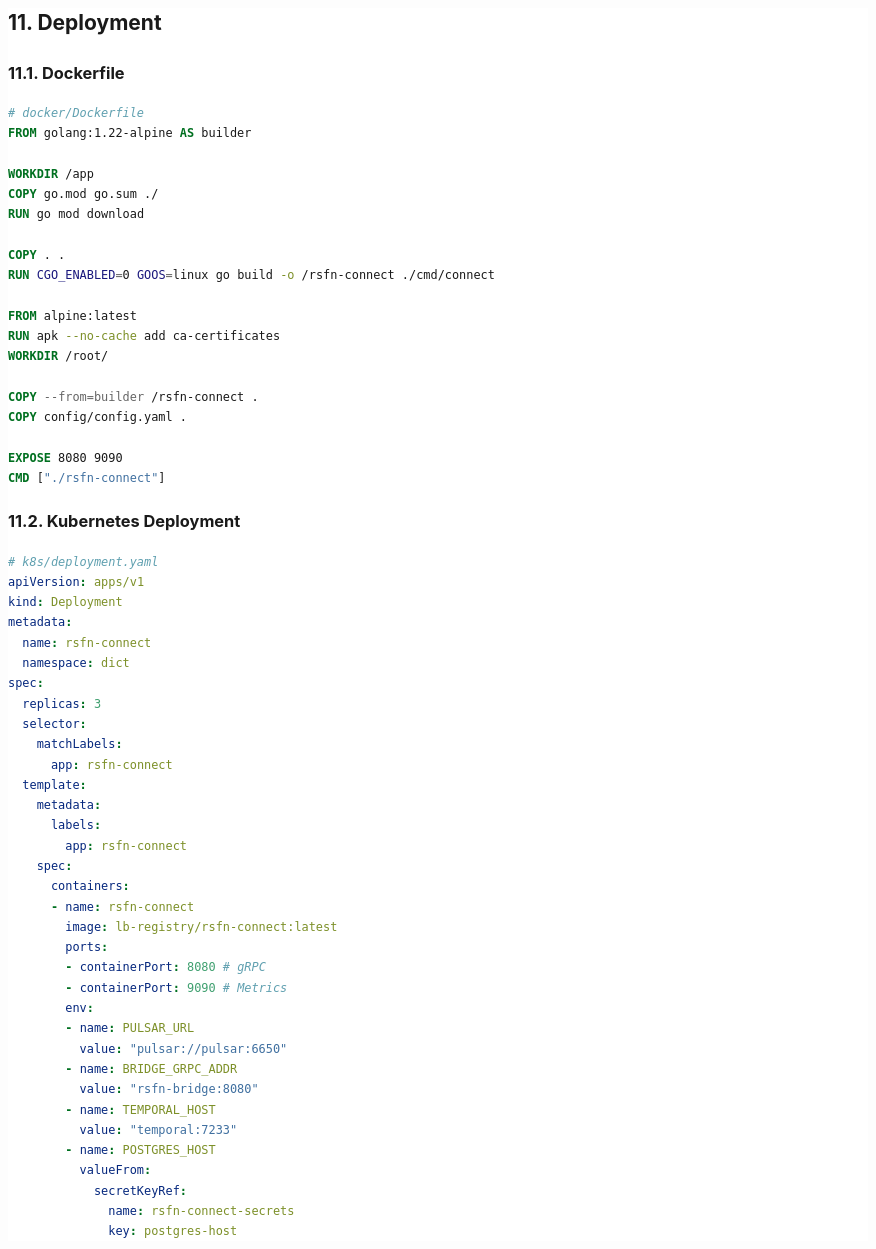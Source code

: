 
## 11. Deployment

### 11.1. Dockerfile

```dockerfile
# docker/Dockerfile
FROM golang:1.22-alpine AS builder

WORKDIR /app
COPY go.mod go.sum ./
RUN go mod download

COPY . .
RUN CGO_ENABLED=0 GOOS=linux go build -o /rsfn-connect ./cmd/connect

FROM alpine:latest
RUN apk --no-cache add ca-certificates
WORKDIR /root/

COPY --from=builder /rsfn-connect .
COPY config/config.yaml .

EXPOSE 8080 9090
CMD ["./rsfn-connect"]
```

### 11.2. Kubernetes Deployment

```yaml
# k8s/deployment.yaml
apiVersion: apps/v1
kind: Deployment
metadata:
  name: rsfn-connect
  namespace: dict
spec:
  replicas: 3
  selector:
    matchLabels:
      app: rsfn-connect
  template:
    metadata:
      labels:
        app: rsfn-connect
    spec:
      containers:
      - name: rsfn-connect
        image: lb-registry/rsfn-connect:latest
        ports:
        - containerPort: 8080 # gRPC
        - containerPort: 9090 # Metrics
        env:
        - name: PULSAR_URL
          value: "pulsar://pulsar:6650"
        - name: BRIDGE_GRPC_ADDR
          value: "rsfn-bridge:8080"
        - name: TEMPORAL_HOST
          value: "temporal:7233"
        - name: POSTGRES_HOST
          valueFrom:
            secretKeyRef:
              name: rsfn-connect-secrets
              key: postgres-host
```